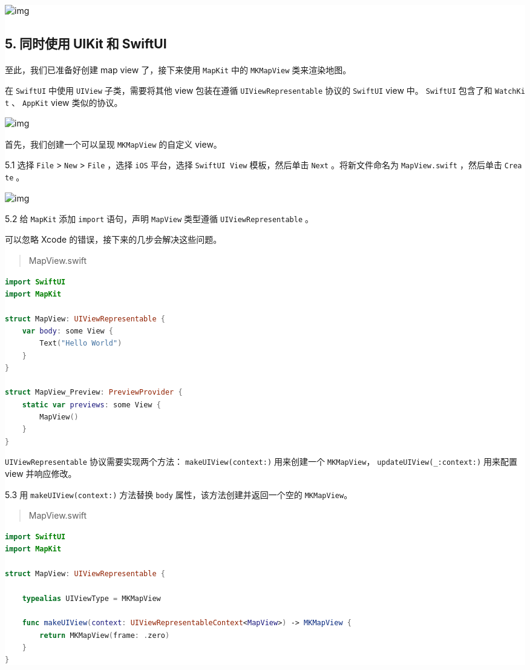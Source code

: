 

![img](https://user-gold-cdn.xitu.io/2019/6/7/16b324886de44c92?imageView2/0/w/1280/h/960/ignore-error/1)



## 5. 同时使用 UIKit 和 SwiftUI

至此，我们已准备好创建 map view 了，接下来使用 `MapKit` 中的 `MKMapView` 类来渲染地图。

在 `SwiftUI` 中使用 `UIView` 子类，需要将其他 view 包装在遵循 `UIViewRepresentable` 协议的 `SwiftUI` view 中。 `SwiftUI` 包含了和 `WatchKit` 、 `AppKit` view 类似的协议。



![img](https://user-gold-cdn.xitu.io/2019/6/7/16b324892f02539d?imageView2/0/w/1280/h/960/ignore-error/1)



首先，我们创建一个可以呈现 `MKMapView` 的自定义 view。

5.1 选择 `File` > `New` > `File` ，选择 `iOS` 平台，选择 `SwiftUI View` 模板，然后单击 `Next` 。将新文件命名为 `MapView.swift` ，然后单击 `Create` 。



![img](https://user-gold-cdn.xitu.io/2019/6/7/16b32489addc30f3?imageView2/0/w/1280/h/960/ignore-error/1)



5.2 给 `MapKit` 添加 `import` 语句，声明 `MapView` 类型遵循 `UIViewRepresentable` 。

可以忽略 Xcode 的错误，接下来的几步会解决这些问题。

> MapView.swift

```swift
import SwiftUI
import MapKit

struct MapView: UIViewRepresentable {
    var body: some View {
        Text("Hello World")
    }
}

struct MapView_Preview: PreviewProvider {
    static var previews: some View {
        MapView()
    }
}
```

`UIViewRepresentable` 协议需要实现两个方法： `makeUIView(context:)` 用来创建一个 `MKMapView`， `updateUIView(_:context:)` 用来配置 view 并响应修改。

5.3 用 `makeUIView(context:)` 方法替换 `body` 属性，该方法创建并返回一个空的 `MKMapView`。

> MapView.swift

```swift
import SwiftUI
import MapKit

struct MapView: UIViewRepresentable {
	
	typealias UIViewType = MKMapView

    func makeUIView(context: UIViewRepresentableContext<MapView>) -> MKMapView {
        return MKMapView(frame: .zero)
    }
}

```